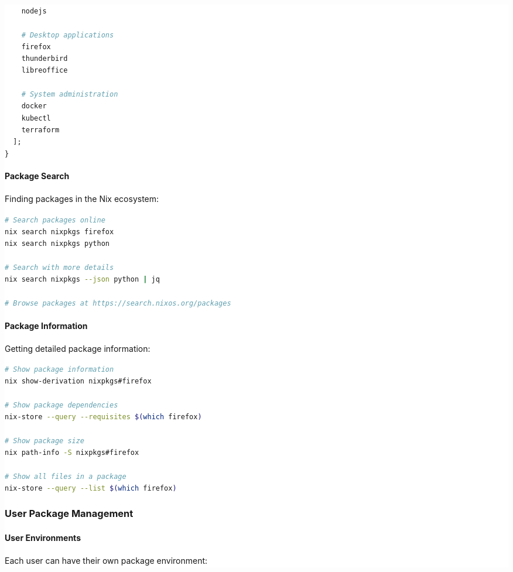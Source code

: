 ```nix
    nodejs

    # Desktop applications
    firefox
    thunderbird
    libreoffice

    # System administration
    docker
    kubectl
    terraform
  ];
}
```

#### Package Search

Finding packages in the Nix ecosystem:

```bash
# Search packages online
nix search nixpkgs firefox
nix search nixpkgs python

# Search with more details
nix search nixpkgs --json python | jq

# Browse packages at https://search.nixos.org/packages
```

#### Package Information

Getting detailed package information:

```bash
# Show package information
nix show-derivation nixpkgs#firefox

# Show package dependencies
nix-store --query --requisites $(which firefox)

# Show package size
nix path-info -S nixpkgs#firefox

# Show all files in a package
nix-store --query --list $(which firefox)
```

### User Package Management

#### User Environments

Each user can have their own package environment:

